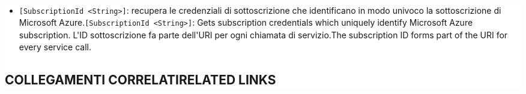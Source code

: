  - <span data-ttu-id="2f229-156">`[SubscriptionId <String>]`: recupera le credenziali di sottoscrizione che identificano in modo univoco la sottoscrizione di Microsoft Azure.</span><span class="sxs-lookup"><span data-stu-id="2f229-156">`[SubscriptionId <String>]`: Gets subscription credentials which uniquely identify Microsoft Azure subscription.</span></span> <span data-ttu-id="2f229-157">L'ID sottoscrizione fa parte dell'URI per ogni chiamata di servizio.</span><span class="sxs-lookup"><span data-stu-id="2f229-157">The subscription ID forms part of the URI for every service call.</span></span>

## <span data-ttu-id="2f229-158">COLLEGAMENTI CORRELATI</span><span class="sxs-lookup"><span data-stu-id="2f229-158">RELATED LINKS</span></span>

